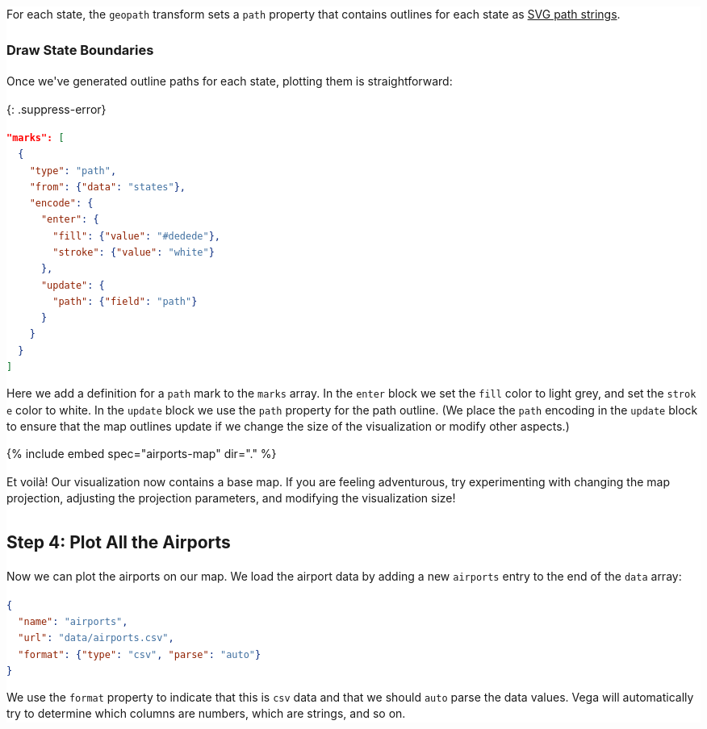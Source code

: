 For each state, the `geopath` transform sets a `path` property that contains outlines for each state as [SVG path strings](https://developer.mozilla.org/en-US/docs/Web/SVG/Tutorial/Paths).

### Draw State Boundaries

Once we've generated outline paths for each state, plotting them is straightforward:

{: .suppress-error}
```json
"marks": [
  {
    "type": "path",
    "from": {"data": "states"},
    "encode": {
      "enter": {
        "fill": {"value": "#dedede"},
        "stroke": {"value": "white"}
      },
      "update": {
        "path": {"field": "path"}
      }
    }
  }
]
```

Here we add a definition for a `path` mark to the `marks` array. In the `enter` block we set the `fill` color to light grey, and set the `stroke` color to white. In the `update` block we use the `path` property for the path outline. (We place the `path` encoding in the `update` block to ensure that the map outlines update if we change the size of the visualization or modify other aspects.)

{% include embed spec="airports-map" dir="." %}

Et voil&agrave;! Our visualization now contains a base map. If you are feeling adventurous, try experimenting with changing the map projection, adjusting the projection parameters, and modifying the visualization size!


<a name="plot-all-the-airports"></a>

## Step 4: Plot All the Airports

Now we can plot the airports on our map. We load the airport data by adding a new `airports` entry to the end of the `data` array:

```json
{
  "name": "airports",
  "url": "data/airports.csv",
  "format": {"type": "csv", "parse": "auto"}
}
```

We use the `format` property to indicate that this is `csv` data and that we should `auto` parse the data values. Vega will automatically try to determine which columns are numbers, which are strings, and so on.
